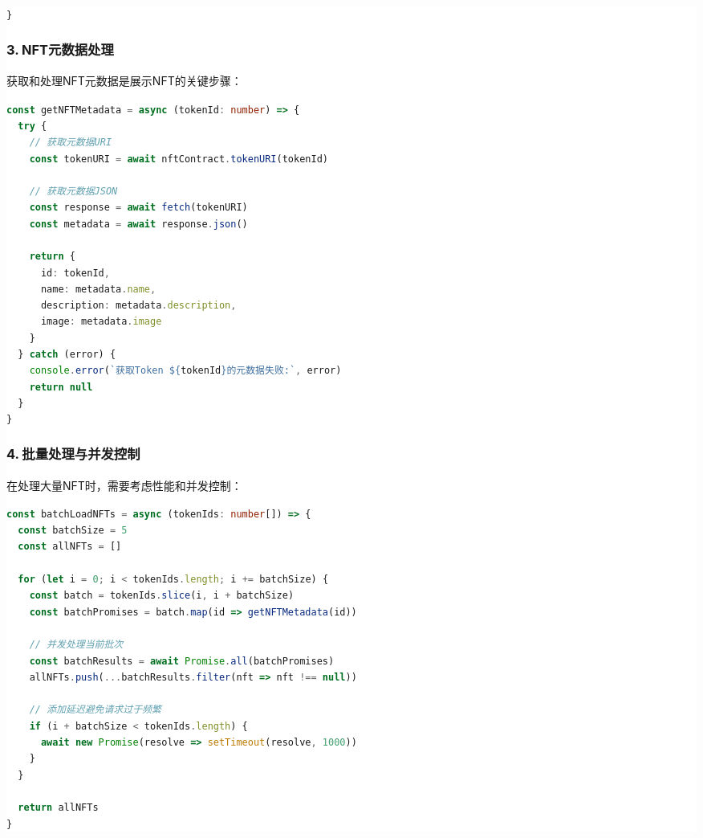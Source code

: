 ```typescript
}
```

### 3. NFT元数据处理
获取和处理NFT元数据是展示NFT的关键步骤：

```typescript
const getNFTMetadata = async (tokenId: number) => {
  try {
    // 获取元数据URI
    const tokenURI = await nftContract.tokenURI(tokenId)
    
    // 获取元数据JSON
    const response = await fetch(tokenURI)
    const metadata = await response.json()
    
    return {
      id: tokenId,
      name: metadata.name,
      description: metadata.description,
      image: metadata.image
    }
  } catch (error) {
    console.error(`获取Token ${tokenId}的元数据失败:`, error)
    return null
  }
}
```

### 4. 批量处理与并发控制
在处理大量NFT时，需要考虑性能和并发控制：

```typescript
const batchLoadNFTs = async (tokenIds: number[]) => {
  const batchSize = 5
  const allNFTs = []
  
  for (let i = 0; i < tokenIds.length; i += batchSize) {
    const batch = tokenIds.slice(i, i + batchSize)
    const batchPromises = batch.map(id => getNFTMetadata(id))
    
    // 并发处理当前批次
    const batchResults = await Promise.all(batchPromises)
    allNFTs.push(...batchResults.filter(nft => nft !== null))
    
    // 添加延迟避免请求过于频繁
    if (i + batchSize < tokenIds.length) {
      await new Promise(resolve => setTimeout(resolve, 1000))
    }
  }
  
  return allNFTs
}
```
